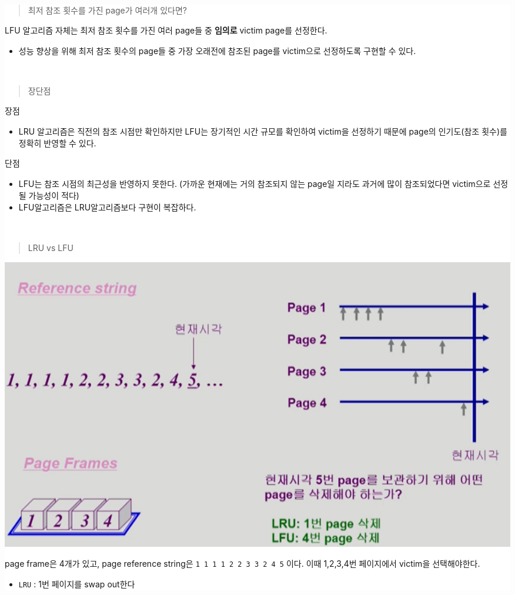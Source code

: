 > 최저 참조 횟수를 가진 page가 여러개 있다면?
> 

LFU 알고리즘 자체는 최저 참조 횟수를 가진 여러 page들 중 **임의로** victim page를 선정한다. 

- 성능 향상을 위해 최저 참조 횟수의 page들 중 가장 오래전에 참조된 page를 victim으로 선정하도록 구현할 수 있다.

<br/>

> 장단점
> 

장점

- LRU 알고리즘은 직전의 참조 시점만 확인하지만 LFU는 장기적인 시간 규모를 확인하여 victim을 선정하기 때문에 page의 인기도(참조 횟수)를 정확히 반영할 수 있다.

단점

- LFU는 참조 시점의 최근성을 반영하지 못한다. (가까운 현재에는 거의 참조되지 않는 page일 지라도 과거에 많이 참조되었다면 victim으로 선정될 가능성이 적다)
- LFU알고리즘은 LRU알고리즘보다 구현이 복잡하다.

<br/>

> LRU vs LFU
> 

![Untitled.png](img/VirtualMemory2/Untitled%209.png)

page frame은 4개가 있고, page reference string은 `1 1 1 1 2 2 3 3 2 4 5` 이다. 이때 1,2,3,4번 페이지에서 victim을 선택해야한다.

- `LRU` : 1번 페이지를 swap out한다
    